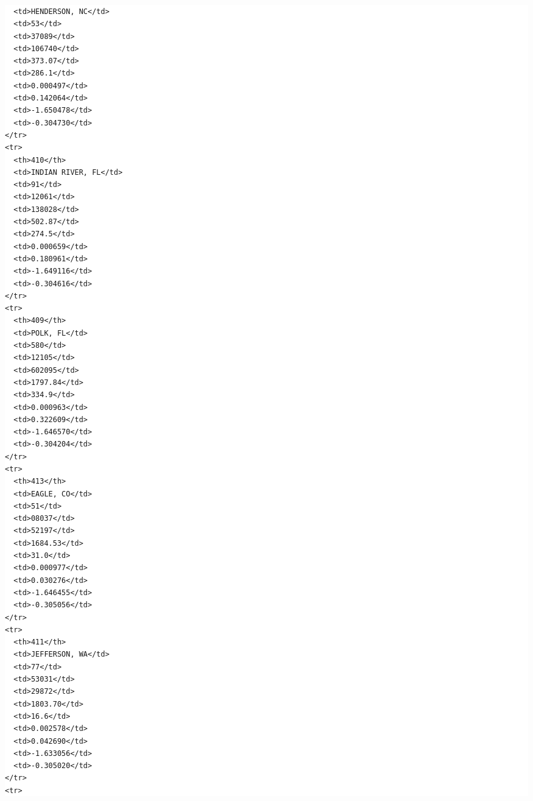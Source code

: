       <td>HENDERSON, NC</td>
      <td>53</td>
      <td>37089</td>
      <td>106740</td>
      <td>373.07</td>
      <td>286.1</td>
      <td>0.000497</td>
      <td>0.142064</td>
      <td>-1.650478</td>
      <td>-0.304730</td>
    </tr>
    <tr>
      <th>410</th>
      <td>INDIAN RIVER, FL</td>
      <td>91</td>
      <td>12061</td>
      <td>138028</td>
      <td>502.87</td>
      <td>274.5</td>
      <td>0.000659</td>
      <td>0.180961</td>
      <td>-1.649116</td>
      <td>-0.304616</td>
    </tr>
    <tr>
      <th>409</th>
      <td>POLK, FL</td>
      <td>580</td>
      <td>12105</td>
      <td>602095</td>
      <td>1797.84</td>
      <td>334.9</td>
      <td>0.000963</td>
      <td>0.322609</td>
      <td>-1.646570</td>
      <td>-0.304204</td>
    </tr>
    <tr>
      <th>413</th>
      <td>EAGLE, CO</td>
      <td>51</td>
      <td>08037</td>
      <td>52197</td>
      <td>1684.53</td>
      <td>31.0</td>
      <td>0.000977</td>
      <td>0.030276</td>
      <td>-1.646455</td>
      <td>-0.305056</td>
    </tr>
    <tr>
      <th>411</th>
      <td>JEFFERSON, WA</td>
      <td>77</td>
      <td>53031</td>
      <td>29872</td>
      <td>1803.70</td>
      <td>16.6</td>
      <td>0.002578</td>
      <td>0.042690</td>
      <td>-1.633056</td>
      <td>-0.305020</td>
    </tr>
    <tr>
